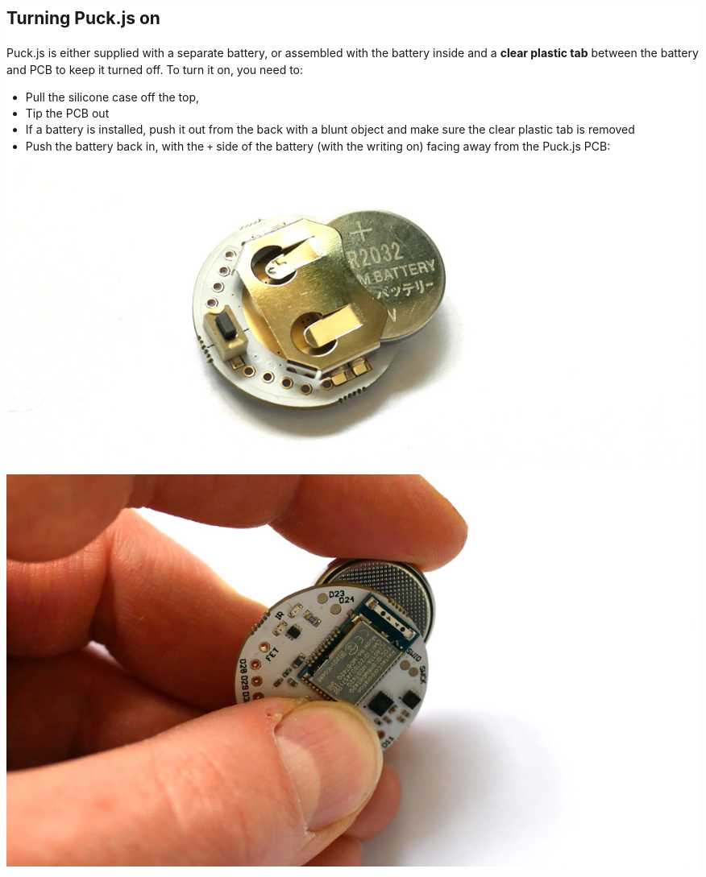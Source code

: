 
Turning Puck.js on
------------------

Puck.js is either supplied with a separate battery, or assembled with the
battery inside and a **clear plastic tab** between the battery
and PCB to keep it turned off. To turn it on, you need to:

* Pull the silicone case off the top,
* Tip the PCB out
* If a battery is installed, push it out from the back with a blunt object and make sure the clear plastic tab is removed
* Push the battery back in, with the `+` side of the battery (with the writing on)
facing away from the Puck.js PCB:

![Puck.js PCB and battery rear view](Puckjs/battery.jpg)  
![Puck.js PCB and battery front view](Puckjs/battery2.jpg)  
